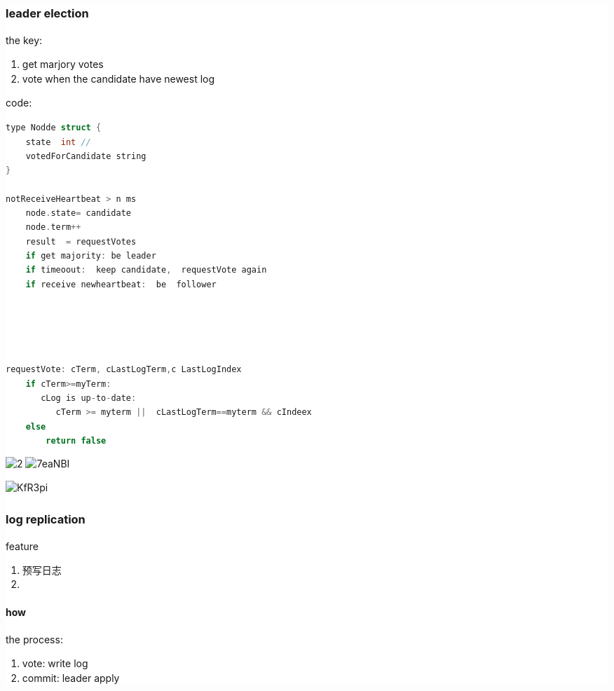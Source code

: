 ###  leader election

the  key:
1. get marjory votes
2. vote when the candidate have newest log

code:
```c
type Nodde struct {
	state  int //
	votedForCandidate string 
}

notReceiveHeartbeat > n ms
	node.state= candidate
	node.term++
	result  = requestVotes
	if get majority: be leader
	if timeoout:  keep candidate,  requestVote again
	if receive newheartbeat:  be  follower 





requestVote: cTerm, cLastLogTerm,c LastLogIndex
	if cTerm>=myTerm: 
	   cLog is up-to-date:
		  cTerm >= myterm ||  cLastLogTerm==myterm && cIndeex
	else
		return false

```

![2](https://cdn.jsdelivr.net/gh/atony2099/imgs@master/20211210/2.gif)
![7eaNBI](https://cdn.jsdelivr.net/gh/atony2099/imgs@master/20211227/7eaNBI.jpg)

![KfR3pi](https://cdn.jsdelivr.net/gh/atony2099/imgs@master/20211226/KfR3pi.jpg)



###  log replication 

feature
1. 预写日志
2. 

####  how

the process:

1. vote: write log   
2. commit:   leader  apply   
